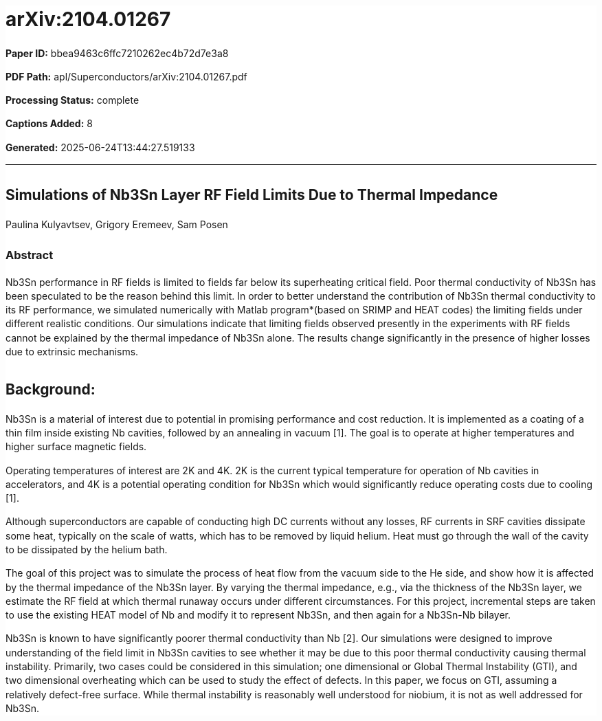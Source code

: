 # arXiv:2104.01267

**Paper ID:** bbea9463c6ffc7210262ec4b72d7e3a8

**PDF Path:** apl/Superconductors/arXiv:2104.01267.pdf

**Processing Status:** complete

**Captions Added:** 8

**Generated:** 2025-06-24T13:44:27.519133

---

## **Simulations of Nb3Sn Layer RF Field Limits Due to Thermal Impedance**

Paulina Kulyavtsev, Grigory Eremeev, Sam Posen

### **Abstract**

Nb3Sn performance in RF fields is limited to fields far below its superheating critical field. Poor thermal conductivity of Nb3Sn has been speculated to be the reason behind this limit. In order to better understand the contribution of Nb3Sn thermal conductivity to its RF performance, we simulated numerically with Matlab program\*(based on SRIMP and HEAT codes) the limiting fields under different realistic conditions. Our simulations indicate that limiting fields observed presently in the experiments with RF fields cannot be explained by the thermal impedance of Nb3Sn alone. The results change significantly in the presence of higher losses due to extrinsic mechanisms.

## **Background:**

Nb3Sn is a material of interest due to potential in promising performance and cost reduction. It is implemented as a coating of a thin film inside existing Nb cavities, followed by an annealing in vacuum [1]. The goal is to operate at higher temperatures and higher surface magnetic fields.

Operating temperatures of interest are 2K and 4K. 2K is the current typical temperature for operation of Nb cavities in accelerators, and 4K is a potential operating condition for Nb3Sn which would significantly reduce operating costs due to cooling [1].

Although superconductors are capable of conducting high DC currents without any losses, RF currents in SRF cavities dissipate some heat, typically on the scale of watts, which has to be removed by liquid helium. Heat must go through the wall of the cavity to be dissipated by the helium bath.

The goal of this project was to simulate the process of heat flow from the vacuum side to the He side, and show how it is affected by the thermal impedance of the Nb3Sn layer. By varying the thermal impedance, e.g., via the thickness of the Nb3Sn layer, we estimate the RF field at which thermal runaway occurs under different circumstances. For this project, incremental steps are taken to use the existing HEAT model of Nb and modify it to represent Nb3Sn, and then again for a Nb3Sn-Nb bilayer.

Nb3Sn is known to have significantly poorer thermal conductivity than Nb [2]. Our simulations were designed to improve understanding of the field limit in Nb3Sn cavities to see whether it may be due to this poor thermal conductivity causing thermal instability. Primarily, two cases could be considered in this simulation; one dimensional or Global Thermal Instability (GTI), and two dimensional overheating which can be used to study the effect of defects. In this paper, we focus on GTI, assuming a relatively defect-free surface. While thermal instability is reasonably well understood for niobium, it is not as well addressed for Nb3Sn.
